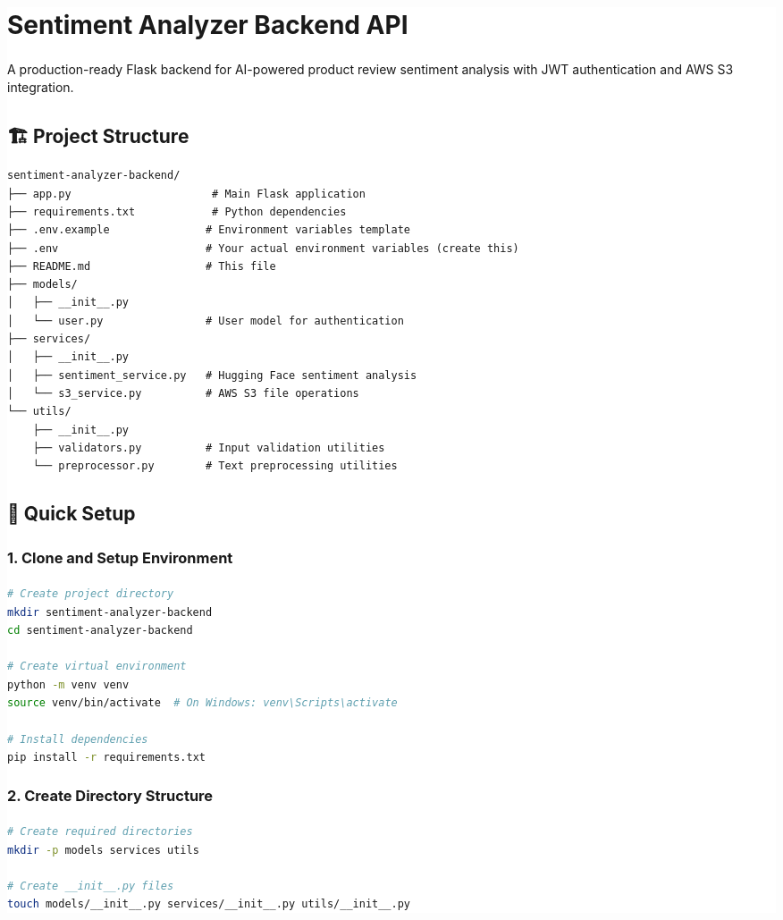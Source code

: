 


# Sentiment Analyzer Backend API

A production-ready Flask backend for AI-powered product review sentiment analysis with JWT authentication and AWS S3 integration.

## 🏗️ Project Structure

```
sentiment-analyzer-backend/
├── app.py                      # Main Flask application
├── requirements.txt            # Python dependencies
├── .env.example               # Environment variables template
├── .env                       # Your actual environment variables (create this)
├── README.md                  # This file
├── models/
│   ├── __init__.py
│   └── user.py                # User model for authentication
├── services/
│   ├── __init__.py
│   ├── sentiment_service.py   # Hugging Face sentiment analysis
│   └── s3_service.py          # AWS S3 file operations
└── utils/
    ├── __init__.py
    ├── validators.py          # Input validation utilities
    └── preprocessor.py        # Text preprocessing utilities
```

## 🚀 Quick Setup

### 1. Clone and Setup Environment

```bash
# Create project directory
mkdir sentiment-analyzer-backend
cd sentiment-analyzer-backend

# Create virtual environment
python -m venv venv
source venv/bin/activate  # On Windows: venv\Scripts\activate

# Install dependencies
pip install -r requirements.txt
```

### 2. Create Directory Structure

```bash
# Create required directories
mkdir -p models services utils

# Create __init__.py files
touch models/__init__.py services/__init__.py utils/__init__.py
```
